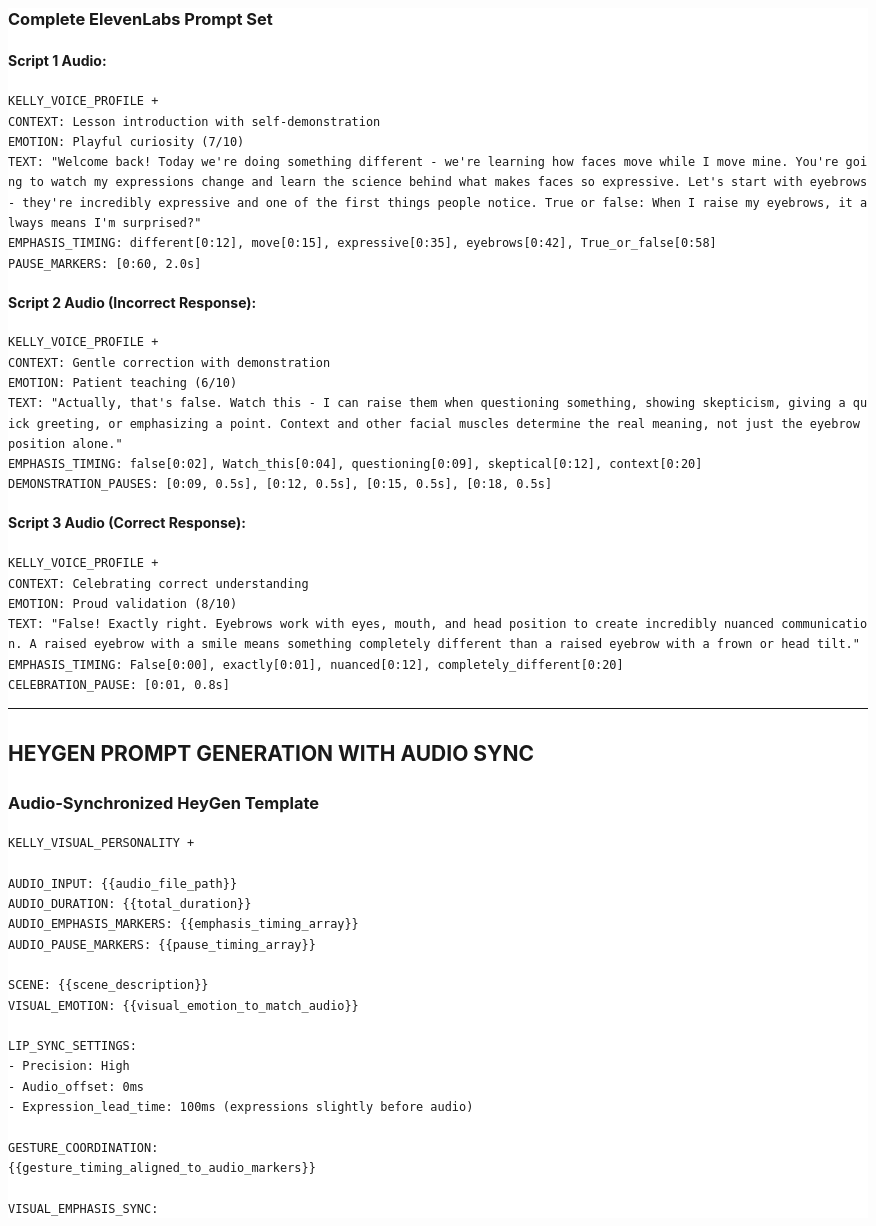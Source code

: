 ### **Complete ElevenLabs Prompt Set**

#### **Script 1 Audio:**
```
KELLY_VOICE_PROFILE + 
CONTEXT: Lesson introduction with self-demonstration
EMOTION: Playful curiosity (7/10)
TEXT: "Welcome back! Today we're doing something different - we're learning how faces move while I move mine. You're going to watch my expressions change and learn the science behind what makes faces so expressive. Let's start with eyebrows - they're incredibly expressive and one of the first things people notice. True or false: When I raise my eyebrows, it always means I'm surprised?"
EMPHASIS_TIMING: different[0:12], move[0:15], expressive[0:35], eyebrows[0:42], True_or_false[0:58]
PAUSE_MARKERS: [0:60, 2.0s]
```

#### **Script 2 Audio (Incorrect Response):**
```
KELLY_VOICE_PROFILE +
CONTEXT: Gentle correction with demonstration
EMOTION: Patient teaching (6/10)
TEXT: "Actually, that's false. Watch this - I can raise them when questioning something, showing skepticism, giving a quick greeting, or emphasizing a point. Context and other facial muscles determine the real meaning, not just the eyebrow position alone."
EMPHASIS_TIMING: false[0:02], Watch_this[0:04], questioning[0:09], skeptical[0:12], context[0:20]
DEMONSTRATION_PAUSES: [0:09, 0.5s], [0:12, 0.5s], [0:15, 0.5s], [0:18, 0.5s]
```

#### **Script 3 Audio (Correct Response):**
```
KELLY_VOICE_PROFILE +
CONTEXT: Celebrating correct understanding
EMOTION: Proud validation (8/10)
TEXT: "False! Exactly right. Eyebrows work with eyes, mouth, and head position to create incredibly nuanced communication. A raised eyebrow with a smile means something completely different than a raised eyebrow with a frown or head tilt."
EMPHASIS_TIMING: False[0:00], exactly[0:01], nuanced[0:12], completely_different[0:20]
CELEBRATION_PAUSE: [0:01, 0.8s]
```

---

## **HEYGEN PROMPT GENERATION WITH AUDIO SYNC**

### **Audio-Synchronized HeyGen Template**
```
KELLY_VISUAL_PERSONALITY + 

AUDIO_INPUT: {{audio_file_path}}
AUDIO_DURATION: {{total_duration}}
AUDIO_EMPHASIS_MARKERS: {{emphasis_timing_array}}
AUDIO_PAUSE_MARKERS: {{pause_timing_array}}

SCENE: {{scene_description}}
VISUAL_EMOTION: {{visual_emotion_to_match_audio}}

LIP_SYNC_SETTINGS:
- Precision: High
- Audio_offset: 0ms
- Expression_lead_time: 100ms (expressions slightly before audio)

GESTURE_COORDINATION:
{{gesture_timing_aligned_to_audio_markers}}

VISUAL_EMPHASIS_SYNC:
```
